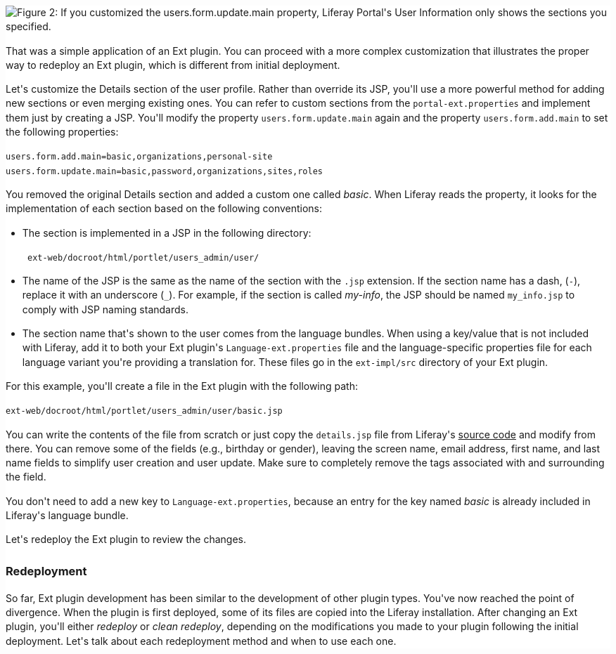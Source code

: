![Figure 2: If you customized the `users.form.update.main` property, Liferay Portal's User Information only shows the sections you specified.](../../images/ext-plugin-user-info-sections.png)

That was a simple application of an Ext plugin. You can proceed with a more
complex customization that illustrates the proper way to redeploy an Ext
plugin, which is different from initial deployment. 

Let's customize the Details section of the user profile. Rather than override
its JSP, you'll use a more powerful method for adding new sections or even
merging existing ones. You can refer to custom sections from the
`portal-ext.properties` and implement them just by creating a JSP. You'll modify
the property `users.form.update.main` again and the property
`users.form.add.main` to set the following properties:

    users.form.add.main=basic,organizations,personal-site
    users.form.update.main=basic,password,organizations,sites,roles

You removed the original Details section and added a custom one called *basic*.
When Liferay reads the property, it looks for the implementation of each section
based on the following conventions:

-  The section is implemented in a JSP in the following directory: 

        ext-web/docroot/html/portlet/users_admin/user/

-  The name of the JSP is the same as the name of the section with the `.jsp`
   extension.  If the section name has a dash, (`-`), replace it with an
   underscore (`_`).  For example, if the section is called *my-info*, the JSP
   should be named `my_info.jsp` to comply with JSP naming standards. 
-  The section name that's shown to the user comes from the language bundles.
   When using a key/value that is not included with Liferay, add it to both your
   Ext plugin's `Language-ext.properties` file and the language-specific
   properties file for each language variant you're providing a translation for.
   These files go in the `ext-impl/src` directory of your Ext plugin. 

For this example, you'll create a file in the Ext plugin with the following path: 

    ext-web/docroot/html/portlet/users_admin/user/basic.jsp

You can write the contents of the file from scratch or just copy the
`details.jsp` file from Liferay's [source code](https://github.com/liferay/liferay-portal)
and modify from there. You can remove some of the fields (e.g., birthday or
gender), leaving the screen name, email address, first name, and last name
fields to simplify user creation and user update. Make sure to completely remove
the tags associated with and surrounding the field. 

You don't need to add a new key to `Language-ext.properties`, because an entry
for the key named *basic* is already included in Liferay's language bundle. 

Let's redeploy the Ext plugin to review the changes. 

### Redeployment

So far, Ext plugin development has been similar to the development of other
plugin types. You've now reached the point of divergence. When the plugin is
first deployed, some of its files are copied into the Liferay installation.
After changing an Ext plugin, you'll either *redeploy* or *clean redeploy*,
depending on the modifications you made to your plugin following the initial
deployment. Let's talk about each redeployment method and when to use each one.
